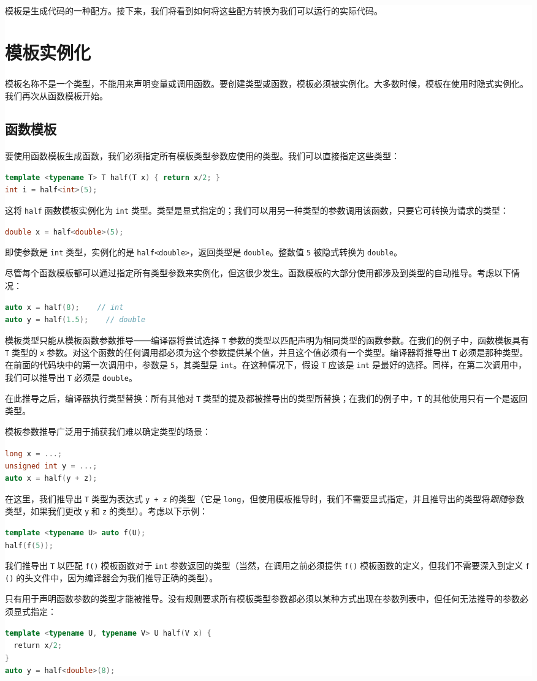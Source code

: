 模板是生成代码的一种配方。接下来，我们将看到如何将这些配方转换为我们可以运行的实际代码。

# 模板实例化

模板名称不是一个类型，不能用来声明变量或调用函数。要创建类型或函数，模板必须被实例化。大多数时候，模板在使用时隐式实例化。我们再次从函数模板开始。

## 函数模板

要使用函数模板生成函数，我们必须指定所有模板类型参数应使用的类型。我们可以直接指定这些类型：

```cpp
template <typename T> T half(T x) { return x/2; }
int i = half<int>(5);
```

这将 `half` 函数模板实例化为 `int` 类型。类型是显式指定的；我们可以用另一种类型的参数调用该函数，只要它可转换为请求的类型：

```cpp
double x = half<double>(5);
```

即使参数是 `int` 类型，实例化的是 `half<double>`，返回类型是 `double`。整数值 `5` 被隐式转换为 `double`。

尽管每个函数模板都可以通过指定所有类型参数来实例化，但这很少发生。函数模板的大部分使用都涉及到类型的自动推导。考虑以下情况：

```cpp
auto x = half(8);    // int
auto y = half(1.5);    // double
```

模板类型只能从模板函数参数推导——编译器将尝试选择 `T` 参数的类型以匹配声明为相同类型的函数参数。在我们的例子中，函数模板具有 `T` 类型的 `x` 参数。对这个函数的任何调用都必须为这个参数提供某个值，并且这个值必须有一个类型。编译器将推导出 `T` 必须是那种类型。在前面的代码块中的第一次调用中，参数是 `5`，其类型是 `int`。在这种情况下，假设 `T` 应该是 `int` 是最好的选择。同样，在第二次调用中，我们可以推导出 `T` 必须是 `double`。

在此推导之后，编译器执行类型替换：所有其他对 `T` 类型的提及都被推导出的类型所替换；在我们的例子中，`T` 的其他使用只有一个是返回类型。

模板参数推导广泛用于捕获我们难以确定类型的场景：

```cpp
long x = ...;
unsigned int y = ...;
auto x = half(y + z);
```

在这里，我们推导出 `T` 类型为表达式 `y + z` 的类型（它是 `long`，但使用模板推导时，我们不需要显式指定，并且推导出的类型将*跟随*参数类型，如果我们更改 `y` 和 `z` 的类型）。考虑以下示例：

```cpp
template <typename U> auto f(U);
half(f(5));
```

我们推导出 `T` 以匹配 `f()` 模板函数对于 `int` 参数返回的类型（当然，在调用之前必须提供 `f()` 模板函数的定义，但我们不需要深入到定义 `f()` 的头文件中，因为编译器会为我们推导正确的类型）。

只有用于声明函数参数的类型才能被推导。没有规则要求所有模板类型参数都必须以某种方式出现在参数列表中，但任何无法推导的参数必须显式指定：

```cpp
template <typename U, typename V> U half(V x) {
  return x/2;
}
auto y = half<double>(8);
```
